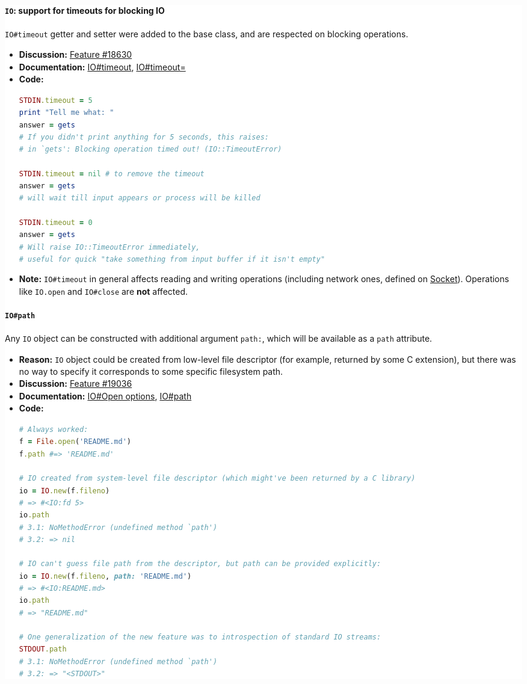 #### `IO`: support for timeouts for blocking IO

`IO#timeout` getter and setter were added to the base class, and are respected on blocking operations.

* **Discussion:** [Feature #18630](https://bugs.ruby-lang.org/issues/18630)
* **Documentation:** [IO#timeout](https://docs.ruby-lang.org/en/3.2/IO.html#method-i-timeout), [IO#timeout=](https://docs.ruby-lang.org/en/3.2/IO.html#method-i-timeout-3D)
* **Code:**
  ```ruby
  STDIN.timeout = 5
  print "Tell me what: "
  answer = gets
  # If you didn't print anything for 5 seconds, this raises:
  # in `gets': Blocking operation timed out! (IO::TimeoutError)

  STDIN.timeout = nil # to remove the timeout
  answer = gets
  # will wait till input appears or process will be killed

  STDIN.timeout = 0
  answer = gets
  # Will raise IO::TimeoutError immediately,
  # useful for quick "take something from input buffer if it isn't empty"
  ```
* **Note:** `IO#timeout` in general affects reading and writing operations (including network ones, defined on [Socket](https://docs.ruby-lang.org/en/3.2/Socket.html)). Operations like `IO.open` and `IO#close` are **not** affected.

#### `IO#path`

Any `IO` object can be constructed with additional argument `path:`, which will be available as a `path` attribute.

* **Reason:** `IO` object could be created from low-level file descriptor (for example, returned by some C extension), but there was no way to specify it corresponds to some specific filesystem path.
* **Discussion:** [Feature #19036](https://bugs.ruby-lang.org/issues/19036)
* **Documentation:** [IO#Open options](https://docs.ruby-lang.org/en/3.2/IO.html#class-IO-label-Open+Options), [IO#path](https://docs.ruby-lang.org/en/3.2/IO.html#method-i-path)
* **Code:**
  ```ruby
  # Always worked:
  f = File.open('README.md')
  f.path #=> 'README.md'

  # IO created from system-level file descriptor (which might've been returned by a C library)
  io = IO.new(f.fileno)
  # => #<IO:fd 5>
  io.path
  # 3.1: NoMethodError (undefined method `path')
  # 3.2: => nil

  # IO can't guess file path from the descriptor, but path can be provided explicitly:
  io = IO.new(f.fileno, path: 'README.md')
  # => #<IO:README.md>
  io.path
  # => "README.md"

  # One generalization of the new feature was to introspection of standard IO streams:
  STDOUT.path
  # 3.1: NoMethodError (undefined method `path')
  # 3.2: => "<STDOUT>"
  ```
